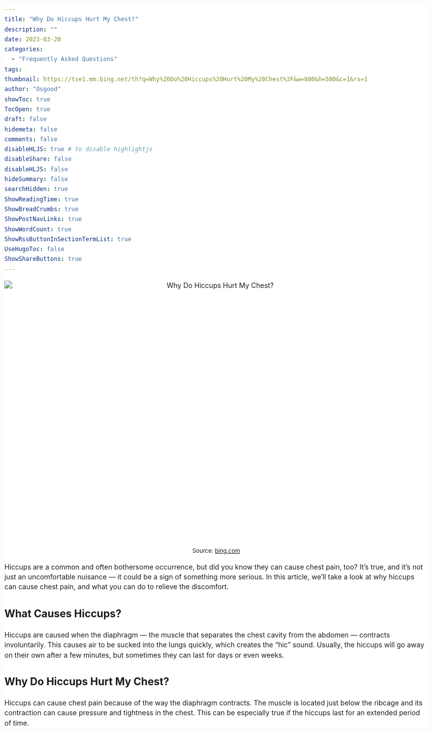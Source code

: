 ```yaml
---
title: "Why Do Hiccups Hurt My Chest?"
description: ""
date: 2023-03-20
categories:
  - "Frequently Asked Questions" 
tags: 
thumbnail: https://tse1.mm.bing.net/th?q=Why%20Do%20Hiccups%20Hurt%20My%20Chest%3F&w=800&h=500&c=1&rs=1
author: "Osgood"
showToc: true
TocOpen: true
draft: false
hidemeta: false
comments: false
disableHLJS: true # to disable highlightjs
disableShare: false
disableHLJS: false
hideSummary: false
searchHidden: true
ShowReadingTime: true
ShowBreadCrumbs: true
ShowPostNavLinks: true
ShowWordCount: true
ShowRssButtonInSectionTermList: true
UseHugoToc: false
ShowShareButtons: true
---
```


<center>
	<img src="https://tse1.mm.bing.net/th?q=Why%20Do%20Hiccups%20Hurt%20My%20Chest%3F&w=800&h=500&c=1&rs=1" alt="Why Do Hiccups Hurt My Chest?" width="800" height="500" style="display: block; width: 100%; height: auto">
	<small>Source: <a href="https://www.bing.com" rel="nofollow">bing.com</a></small>
</center>

<p>Hiccups are a common and often bothersome occurrence, but did you know they can cause chest pain, too? It’s true, and it’s not just an uncomfortable nuisance — it could be a sign of something more serious. In this article, we’ll take a look at why hiccups can cause chest pain, and what you can do to relieve the discomfort.</p>

<h2>What Causes Hiccups?</h2>

<p>Hiccups are caused when the diaphragm — the muscle that separates the chest cavity from the abdomen — contracts involuntarily. This causes air to be sucked into the lungs quickly, which creates the “hic” sound. Usually, the hiccups will go away on their own after a few minutes, but sometimes they can last for days or even weeks.</p>

<h2>Why Do Hiccups Hurt My Chest?</h2>

<p>Hiccups can cause chest pain because of the way the diaphragm contracts. The muscle is located just below the ribcage and its contraction can cause pressure and tightness in the chest. This can be especially true if the hiccups last for an extended period of time.</p>
